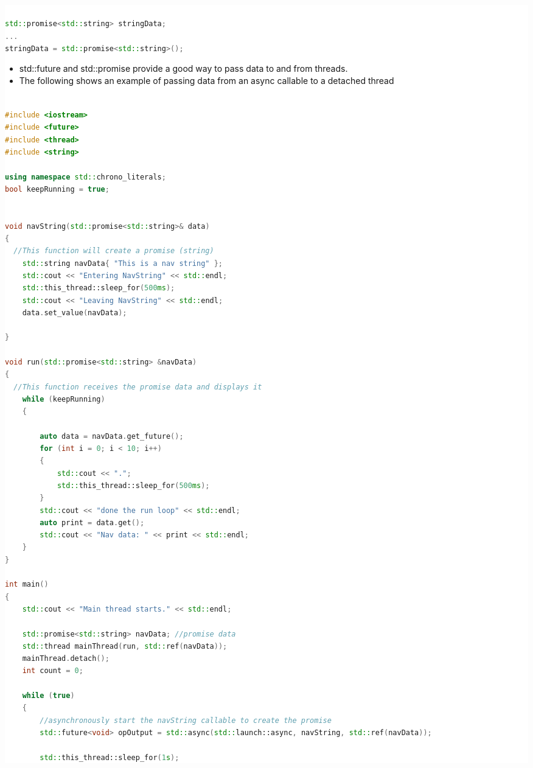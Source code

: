 ```cpp

std::promise<std::string> stringData;
...
stringData = std::promise<std::string>();
```

- std::future and std::promise provide a good way to pass data to and from threads.
- The following shows an example of passing data from an async callable to a detached thread

```cpp

#include <iostream>
#include <future>
#include <thread>
#include <string>

using namespace std::chrono_literals;
bool keepRunning = true;


void navString(std::promise<std::string>& data)
{
  //This function will create a promise (string)
    std::string navData{ "This is a nav string" };
    std::cout << "Entering NavString" << std::endl;
    std::this_thread::sleep_for(500ms);
    std::cout << "Leaving NavString" << std::endl;
    data.set_value(navData);

}

void run(std::promise<std::string> &navData)
{
  //This function receives the promise data and displays it
    while (keepRunning)
    {

        auto data = navData.get_future();
        for (int i = 0; i < 10; i++)
        {
            std::cout << ".";
            std::this_thread::sleep_for(500ms);
        }
        std::cout << "done the run loop" << std::endl;
        auto print = data.get();
        std::cout << "Nav data: " << print << std::endl;
    }
}

int main()
{
    std::cout << "Main thread starts." << std::endl;

    std::promise<std::string> navData; //promise data
    std::thread mainThread(run, std::ref(navData));
    mainThread.detach();
    int count = 0;

    while (true)
    {
        //asynchronously start the navString callable to create the promise
        std::future<void> opOutput = std::async(std::launch::async, navString, std::ref(navData));

        std::this_thread::sleep_for(1s);
```